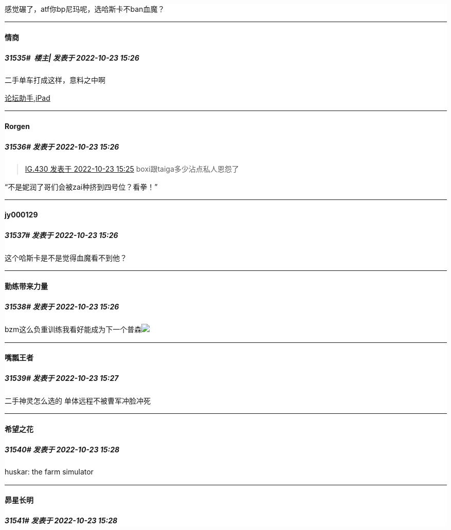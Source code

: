 感觉碾了，atf你bp尼玛呢，选哈斯卡不ban血魔？

*****

####  情商  
##### 31535#         楼主| 发表于 2022-10-23 15:26

二手单车打成这样，意料之中啊

[论坛助手,iPad](https://bbs.saraba1st.com/2b/forum.php?mod=viewthread&amp;tid=2029836)

*****

####  Rorgen  
##### 31536#       发表于 2022-10-23 15:26

<blockquote><a href="httphttps://bbs.saraba1st.com/2b/forum.php?mod=redirect&amp;goto=findpost&amp;pid=58056124&amp;ptid=2099454" target="_blank">IG.430 发表于 2022-10-23 15:25</a>
boxi跟taiga多少沾点私人恩怨了</blockquote>
“不是妮润了哥们会被zai种挤到四号位？看拳！”

*****

####  jy000129  
##### 31537#       发表于 2022-10-23 15:26

这个哈斯卡是不是觉得血魔看不到他？

*****

####  勤练带来力量  
##### 31538#       发表于 2022-10-23 15:26

bzm这么负重训练我看好能成为下一个普森<img src="https://static.saraba1st.com/image/smiley/face2017/067.png" referrerpolicy="no-referrer">

*****

####  嘴瓢王者  
##### 31539#       发表于 2022-10-23 15:27

二手神灵怎么选的 单体远程不被曹军冲脸冲死

*****

####  希望之花  
##### 31540#       发表于 2022-10-23 15:28

huskar: the farm simulator

*****

####  昴星长明  
##### 31541#       发表于 2022-10-23 15:28
